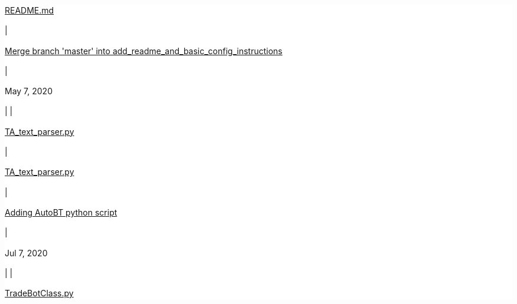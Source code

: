 [README.md](https://github.com/iamcos/haasomeapitools/blob/master/README.md "README.md")







 | 

[Merge branch 'master' into add\_readme\_and\_basic\_config\_instructions](https://github.com/iamcos/haasomeapitools/commit/0e435d9bc81a51df7c9b605ca7493dd413780619 "Merge branch 'master' into add_readme_and_basic_config_instructions")



 | 

May 7, 2020

 |
| 

[TA\_text\_parser.py](https://github.com/iamcos/haasomeapitools/blob/master/TA_text_parser.py "TA_text_parser.py")







 | 

[TA\_text\_parser.py](https://github.com/iamcos/haasomeapitools/blob/master/TA_text_parser.py "TA_text_parser.py")







 | 

[Adding AutoBT python script](https://github.com/iamcos/haasomeapitools/commit/9b4d7c645381b926bb96657aea4949e0c3ba1b29 "Adding AutoBT python script")



 | 

Jul 7, 2020

 |
| 

[TradeBotClass.py](https://github.com/iamcos/haasomeapitools/blob/master/TradeBotClass.py "TradeBotClass.py")


